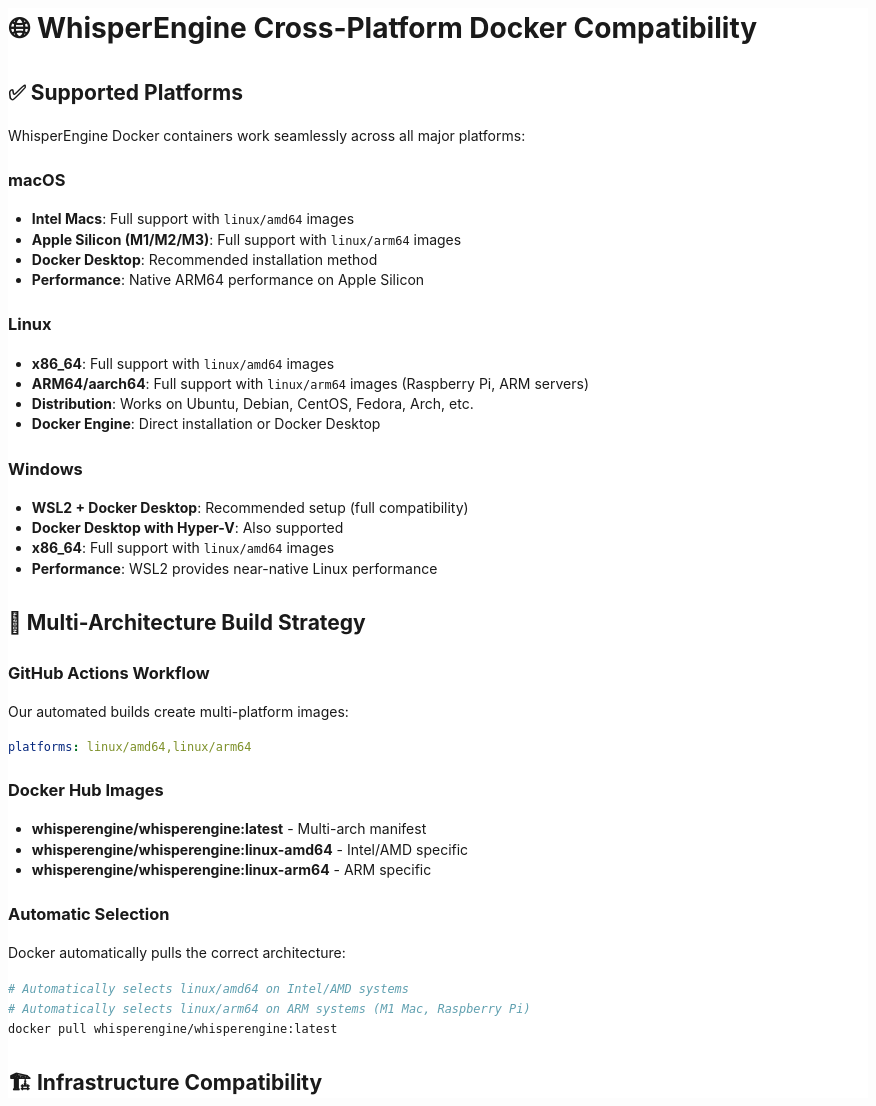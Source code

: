 # 🌐 WhisperEngine Cross-Platform Docker Compatibility

## ✅ Supported Platforms

WhisperEngine Docker containers work seamlessly across all major platforms:

### macOS
- **Intel Macs**: Full support with `linux/amd64` images
- **Apple Silicon (M1/M2/M3)**: Full support with `linux/arm64` images
- **Docker Desktop**: Recommended installation method
- **Performance**: Native ARM64 performance on Apple Silicon

### Linux
- **x86_64**: Full support with `linux/amd64` images
- **ARM64/aarch64**: Full support with `linux/arm64` images (Raspberry Pi, ARM servers)
- **Distribution**: Works on Ubuntu, Debian, CentOS, Fedora, Arch, etc.
- **Docker Engine**: Direct installation or Docker Desktop

### Windows
- **WSL2 + Docker Desktop**: Recommended setup (full compatibility)
- **Docker Desktop with Hyper-V**: Also supported
- **x86_64**: Full support with `linux/amd64` images
- **Performance**: WSL2 provides near-native Linux performance

## 🔧 Multi-Architecture Build Strategy

### GitHub Actions Workflow
Our automated builds create multi-platform images:

```yaml
platforms: linux/amd64,linux/arm64
```

### Docker Hub Images
- **whisperengine/whisperengine:latest** - Multi-arch manifest
- **whisperengine/whisperengine:linux-amd64** - Intel/AMD specific
- **whisperengine/whisperengine:linux-arm64** - ARM specific

### Automatic Selection
Docker automatically pulls the correct architecture:
```bash
# Automatically selects linux/amd64 on Intel/AMD systems
# Automatically selects linux/arm64 on ARM systems (M1 Mac, Raspberry Pi)
docker pull whisperengine/whisperengine:latest
```

## 🏗️ Infrastructure Compatibility
